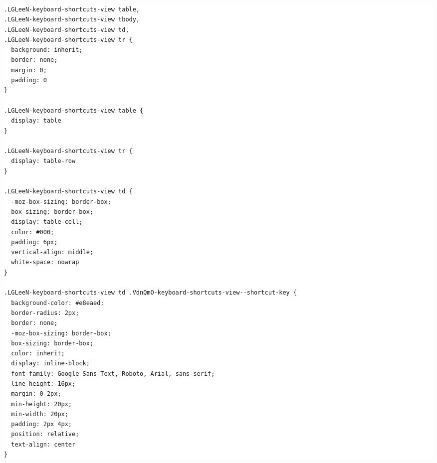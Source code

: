     .LGLeeN-keyboard-shortcuts-view table,
    .LGLeeN-keyboard-shortcuts-view tbody,
    .LGLeeN-keyboard-shortcuts-view td,
    .LGLeeN-keyboard-shortcuts-view tr {
      background: inherit;
      border: none;
      margin: 0;
      padding: 0
    }

    .LGLeeN-keyboard-shortcuts-view table {
      display: table
    }

    .LGLeeN-keyboard-shortcuts-view tr {
      display: table-row
    }

    .LGLeeN-keyboard-shortcuts-view td {
      -moz-box-sizing: border-box;
      box-sizing: border-box;
      display: table-cell;
      color: #000;
      padding: 6px;
      vertical-align: middle;
      white-space: nowrap
    }

    .LGLeeN-keyboard-shortcuts-view td .VdnQmO-keyboard-shortcuts-view--shortcut-key {
      background-color: #e8eaed;
      border-radius: 2px;
      border: none;
      -moz-box-sizing: border-box;
      box-sizing: border-box;
      color: inherit;
      display: inline-block;
      font-family: Google Sans Text, Roboto, Arial, sans-serif;
      line-height: 16px;
      margin: 0 2px;
      min-height: 20px;
      min-width: 20px;
      padding: 2px 4px;
      position: relative;
      text-align: center
    }
  </style>
  <style>
    .gm-control-active>img {
      box-sizing: content-box;
      display: none;
      left: 50%;
      pointer-events: none;
      position: absolute;
      top: 50%;
      transform: translate(-50%, -50%)
    }
